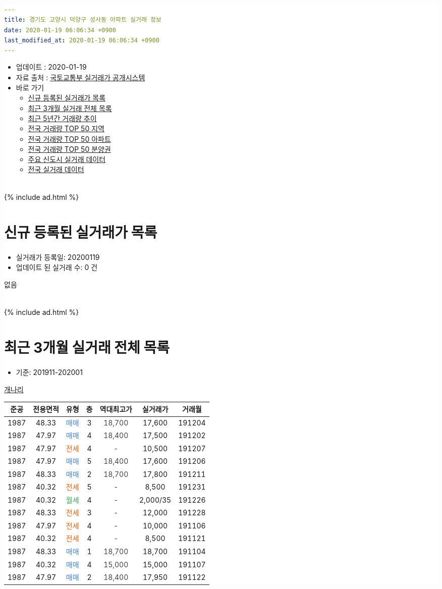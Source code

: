 ```yaml
---
title: 경기도 고양시 덕양구 성사동 아파트 실거래 정보
date: 2020-01-19 06:06:34 +0900
last_modified_at: 2020-01-19 06:06:34 +0900
---
```


* 업데이트 : 2020-01-19
* 자료 출처 : [국토교통부 실거래가 공개시스템](http://rt.molit.go.kr)
* 바로 가기
    * [신규 등록된 실거래가 목록](#신규-등록된-실거래가-목록)
    * [최근 3개월 실거래 전체 목록](#최근-3개월-실거래-전체-목록)
    * [최근 5년간 거래량 추이](#최근-5년간-거래량-추이)
    * [전국 거래량 TOP 50 지역](https://apt-info.github.io/apt-trade-info/최근-3개월-전국에서-가장-거래가-많이-발생한-지역)
    * [전국 거래량 TOP 50 아파트](https://apt-info.github.io/apt-trade-info/최근-3개월-전국에서-가장-거래가-많이-발생한-아파트)
    * [전국 거래량 TOP 50 분양권](https://apt-info.github.io/apt-trade-info/최근-3개월-전국에서-가장-거래가-많이-발생한-분양권)
    * [주요 신도시 실거래 데이터](https://apt-info.github.io/apt-trade-info/주요-신도시)
    * [전국 실거래 데이터](https://apt-info.github.io/apt-trade-info/전국)
<br>
{% include ad.html %}
<br>

# 신규 등록된 실거래가 목록
* 실거래가 등록일: 20200119
* 업데이트 된 실거래 수: 0 건

없음

<br>
{% include ad.html %}
<br>

# 최근 3개월 실거래 전체 목록
* 기준: 201911-202001


[개나리](https://search.naver.com/search.naver?query=%EA%B2%BD%EA%B8%B0%EB%8F%84+%EA%B3%A0%EC%96%91%EC%8B%9C+%EB%8D%95%EC%96%91%EA%B5%AC+%EC%84%B1%EC%82%AC%EB%8F%99+%EA%B0%9C%EB%82%98%EB%A6%AC)

|준공|전용면적|유형|층|역대최고가|실거래가|거래월|
|:---:|:---:|:---:|:---:|:---:|:---:|:---:|
|1987|48.33|<span style="color:#4285f3">매매</span>|3|<span style="color:#444444">18,700</span>|17,600|191204|
|1987|47.97|<span style="color:#4285f3">매매</span>|4|<span style="color:#444444">18,400</span>|17,500|191202|
|1987|47.97|<span style="color:#ff5a00">전세</span>|4|<span style="color:#444444">-</span>|10,500|191207|
|1987|47.97|<span style="color:#4285f3">매매</span>|5|<span style="color:#444444">18,400</span>|17,600|191206|
|1987|48.33|<span style="color:#4285f3">매매</span>|2|<span style="color:#444444">18,700</span>|17,800|191211|
|1987|40.32|<span style="color:#ff5a00">전세</span>|5|<span style="color:#444444">-</span>|8,500|191231|
|1987|40.32|<span style="color:#34a853">월세</span>|4|<span style="color:#444444">-</span>|2,000/35|191226|
|1987|48.33|<span style="color:#ff5a00">전세</span>|3|<span style="color:#444444">-</span>|12,000|191228|
|1987|47.97|<span style="color:#ff5a00">전세</span>|4|<span style="color:#444444">-</span>|10,000|191106|
|1987|40.32|<span style="color:#ff5a00">전세</span>|4|<span style="color:#444444">-</span>|8,500|191121|
|1987|48.33|<span style="color:#4285f3">매매</span>|1|<span style="color:#444444">18,700</span>|18,700|191104|
|1987|40.32|<span style="color:#4285f3">매매</span>|4|<span style="color:#444444">15,000</span>|15,000|191107|
|1987|47.97|<span style="color:#4285f3">매매</span>|2|<span style="color:#444444">18,400</span>|17,950|191122|